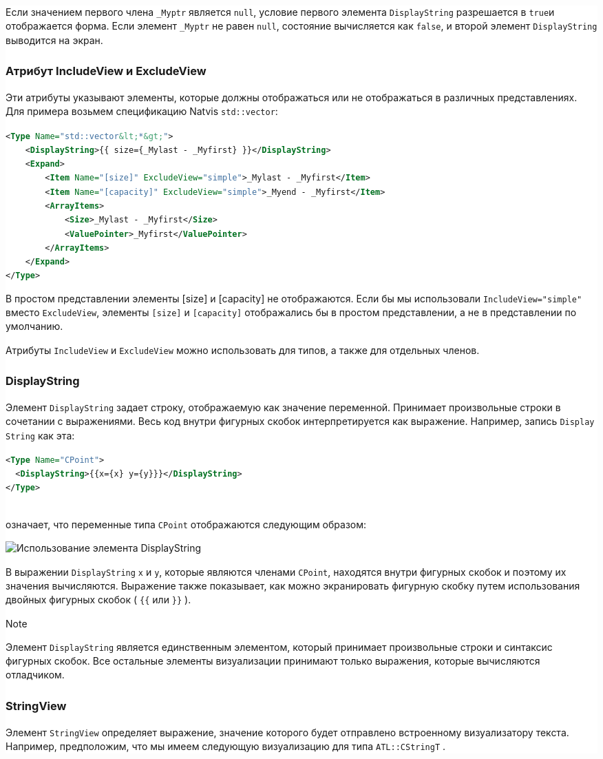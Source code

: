  Если значением первого члена `_Myptr` является `null`, условие первого элемента `DisplayString` разрешается в `true`и отображается форма. Если элемент `_Myptr` не равен `null`, состояние вычисляется как `false`, и второй элемент `DisplayString` выводится на экран.  
  
### <a name="includeview-and-excludeview-attributes"></a>Атрибут IncludeView и ExcludeView  
 Эти атрибуты указывают элементы, которые должны отображаться или не отображаться в различных представлениях. Для примера возьмем спецификацию Natvis `std::vector`:  
  
```xml  
<Type Name="std::vector&lt;*&gt;">  
    <DisplayString>{{ size={_Mylast - _Myfirst} }}</DisplayString>  
    <Expand>  
        <Item Name="[size]" ExcludeView="simple">_Mylast - _Myfirst</Item>  
        <Item Name="[capacity]" ExcludeView="simple">_Myend - _Myfirst</Item>  
        <ArrayItems>  
            <Size>_Mylast - _Myfirst</Size>  
            <ValuePointer>_Myfirst</ValuePointer>  
        </ArrayItems>  
    </Expand>  
</Type>  
```  
  
 В простом представлении элементы [size] и [capacity] не отображаются. Если бы мы использовали `IncludeView="simple"` вместо `ExcludeView`, элементы `[size]` и `[capacity]` отображались бы в простом представлении, а не в представлении по умолчанию.  
  
 Атрибуты `IncludeView` и `ExcludeView` можно использовать для типов, а также для отдельных членов.  
  
###  <a name="BKMK_DisplayString"></a> DisplayString  
 Элемент `DisplayString` задает строку, отображаемую как значение переменной. Принимает произвольные строки в сочетании с выражениями. Весь код внутри фигурных скобок интерпретируется как выражение. Например, запись `DisplayString` как эта:  
  
```xml  
<Type Name="CPoint">  
  <DisplayString>{{x={x} y={y}}}</DisplayString>   
</Type>  
  
```  
  
 означает, что переменные типа `CPoint` отображаются следующим образом:  
  
 ![Использование элемента DisplayString](../debugger/media/dbg-natvis-cpoint-displaystring.png "DBG_NATVIS_CPoint_DisplayString")  
  
 В выражении `DisplayString` `x` и `y`, которые являются членами `CPoint`, находятся внутри фигурных скобок и поэтому их значения вычисляются. Выражение также показывает, как можно экранировать фигурную скобку путем использования двойных фигурных скобок ( `{{` или `}}` ).  
  
> [!NOTE]
>  Элемент `DisplayString` является единственным элементом, который принимает произвольные строки и синтаксис фигурных скобок. Все остальные элементы визуализации принимают только выражения, которые вычисляются отладчиком.  
  
###  <a name="BKMK_StringView"></a> StringView  
 Элемент `StringView` определяет выражение, значение которого будет отправлено встроенному визуализатору текста. Например, предположим, что мы имеем следующую визуализацию для типа `ATL::CStringT` .  
  